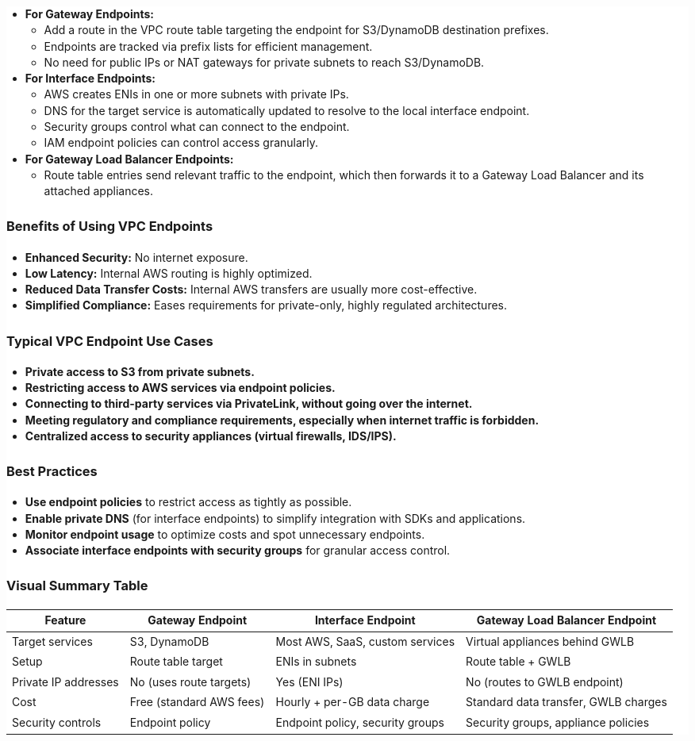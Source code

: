 * **For Gateway Endpoints:**
  * Add a route in the VPC route table targeting the endpoint for S3/DynamoDB destination prefixes.
  * Endpoints are tracked via prefix lists for efficient management.
  * No need for public IPs or NAT gateways for private subnets to reach S3/DynamoDB.
* **For Interface Endpoints:**
  * AWS creates ENIs in one or more subnets with private IPs.
  * DNS for the target service is automatically updated to resolve to the local interface endpoint.
  * Security groups control what can connect to the endpoint.
  * IAM endpoint policies can control access granularly.
* **For Gateway Load Balancer Endpoints:**
  * Route table entries send relevant traffic to the endpoint, which then forwards it to a Gateway Load Balancer and its attached appliances.

### Benefits of Using VPC Endpoints <a href="#benefits-of-using-vpc-endpoints" id="benefits-of-using-vpc-endpoints"></a>

* **Enhanced Security:** No internet exposure.
* **Low Latency:** Internal AWS routing is highly optimized.
* **Reduced Data Transfer Costs:** Internal AWS transfers are usually more cost-effective.
* **Simplified Compliance:** Eases requirements for private-only, highly regulated architectures.

### Typical VPC Endpoint Use Cases <a href="#typical-vpc-endpoint-use-cases" id="typical-vpc-endpoint-use-cases"></a>

* **Private access to S3 from private subnets.**
* **Restricting access to AWS services via endpoint policies.**
* **Connecting to third-party services via PrivateLink, without going over the internet.**
* **Meeting regulatory and compliance requirements, especially when internet traffic is forbidden.**
* **Centralized access to security appliances (virtual firewalls, IDS/IPS).**

### Best Practices <a href="#best-practices" id="best-practices"></a>

* **Use endpoint policies** to restrict access as tightly as possible.
* **Enable private DNS** (for interface endpoints) to simplify integration with SDKs and applications.
* **Monitor endpoint usage** to optimize costs and spot unnecessary endpoints.
* **Associate interface endpoints with security groups** for granular access control.

### Visual Summary Table <a href="#visual-summary-table" id="visual-summary-table"></a>

| Feature              | Gateway Endpoint         | Interface Endpoint               | Gateway Load Balancer Endpoint       |
| -------------------- | ------------------------ | -------------------------------- | ------------------------------------ |
| Target services      | S3, DynamoDB             | Most AWS, SaaS, custom services  | Virtual appliances behind GWLB       |
| Setup                | Route table target       | ENIs in subnets                  | Route table + GWLB                   |
| Private IP addresses | No (uses route targets)  | Yes (ENI IPs)                    | No (routes to GWLB endpoint)         |
| Cost                 | Free (standard AWS fees) | Hourly + per-GB data charge      | Standard data transfer, GWLB charges |
| Security controls    | Endpoint policy          | Endpoint policy, security groups | Security groups, appliance policies  |
